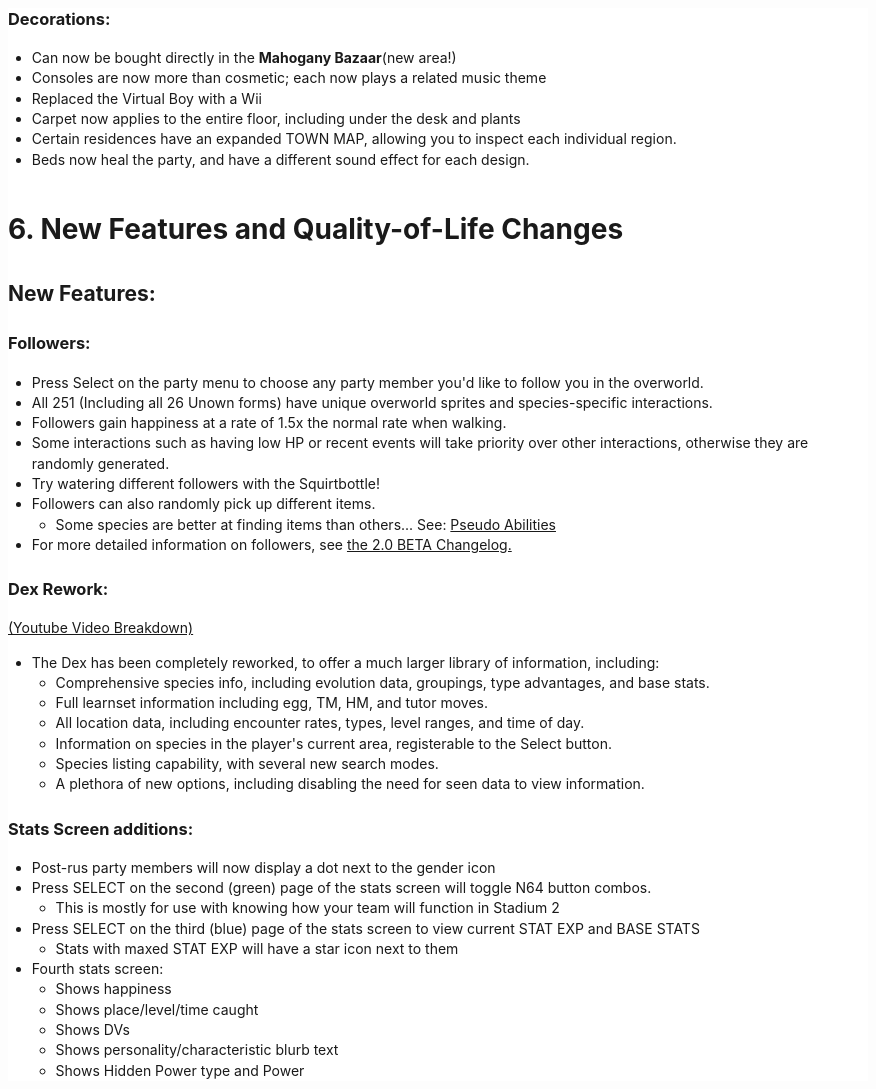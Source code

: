 <a name="decorations"></a>
### Decorations:
 - Can now be bought directly in the **Mahogany Bazaar**(new area!)
 - Consoles are now more than cosmetic; each now plays a related music theme
 - Replaced the Virtual Boy with a Wii
 - Carpet now applies to the entire floor, including under the desk and plants
 - Certain residences have an expanded TOWN MAP, allowing you to inspect each individual region.
 - Beds now heal the party, and have a different sound effect for each design.

**6. New Features and Quality-of-Life Changes**<a name="features"></a>
================================================
New Features:
-------------
### Followers:
 - Press Select on the party menu to choose any party member you'd like to follow you in the overworld.
 - All 251 (Including all 26 Unown forms) have unique overworld sprites and species-specific interactions.
 - Followers gain happiness at a rate of 1.5x the normal rate when walking.
 - Some interactions such as having low HP or recent events will take priority over other interactions, otherwise they are randomly generated.
 - Try watering different followers with the Squirtbottle!
 - Followers can also randomly pick up different items.
	 * Some species are better at finding items than others\... See: [Pseudo Abilities](#pseudo_abilities)
 - For more detailed information on followers, see [the 2.0 BETA Changelog.](changelogs/2_0_BETA_Changelog.md#followers)

### Dex Rework:<a name="dex_rework"></a>
[(Youtube Video Breakdown)](https://www.youtube.com/watch?v=4-W5CGU_h9s "The Pigydex")
 - The Dex has been completely reworked, to offer a much larger library of information, including:
	 * Comprehensive species info, including evolution data, groupings, type advantages, and base stats.
	 * Full learnset information including egg, TM, HM, and tutor moves.
	 * All location data, including encounter rates, types, level ranges, and time of day.
	 * Information on species in the player's current area, registerable to the Select button.
	 * Species listing capability, with several new search modes.
	 * A plethora of new options, including disabling the need for seen data to view information.

### Stats Screen additions:
 - Post-rus party members will now display a dot next to the gender icon
 - Press SELECT on the second (green) page of the stats screen will toggle N64 button combos.
	 * This is mostly for use with knowing how your team will function in Stadium 2
 - Press SELECT on the third (blue) page of the stats screen to view current STAT EXP and BASE STATS
	 * Stats with maxed STAT EXP will have a star icon next to them
 - Fourth stats screen:
	 * Shows happiness
	 * Shows place/level/time caught
	 * Shows DVs
	 * Shows personality/characteristic blurb text
	 * Shows Hidden Power type and Power
